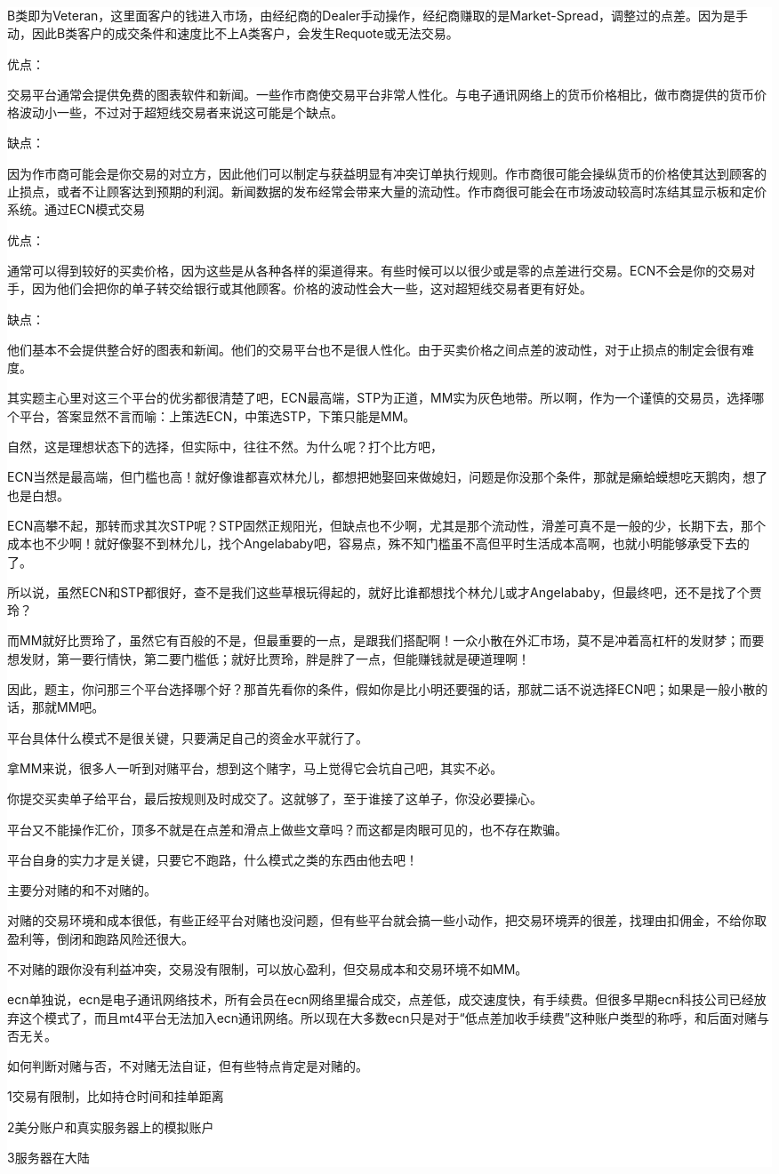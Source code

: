 B类即为Veteran，这里面客户的钱进入市场，由经纪商的Dealer手动操作，经纪商赚取的是Market-Spread，调整过的点差。因为是手动，因此B类客户的成交条件和速度比不上A类客户，会发生Requote或无法交易。

优点：

交易平台通常会提供免费的图表软件和新闻。一些作市商使交易平台非常人性化。与电子通讯网络上的货币价格相比，做市商提供的货币价格波动小一些，不过对于超短线交易者来说这可能是个缺点。 

缺点：

因为作市商可能会是你交易的对立方，因此他们可以制定与获益明显有冲突订单执行规则。作市商很可能会操纵货币的价格使其达到顾客的止损点，或者不让顾客达到预期的利润。新闻数据的发布经常会带来大量的流动性。作市商很可能会在市场波动较高时冻结其显示板和定价系统。通过ECN模式交易

优点：

通常可以得到较好的买卖价格，因为这些是从各种各样的渠道得来。有些时候可以以很少或是零的点差进行交易。ECN不会是你的交易对手，因为他们会把你的单子转交给银行或其他顾客。价格的波动性会大一些，这对超短线交易者更有好处。

缺点：

他们基本不会提供整合好的图表和新闻。他们的交易平台也不是很人性化。由于买卖价格之间点差的波动性，对于止损点的制定会很有难度。

其实题主心里对这三个平台的优劣都很清楚了吧，ECN最高端，STP为正道，MM实为灰色地带。所以啊，作为一个谨慎的交易员，选择哪个平台，答案显然不言而喻：上策选ECN，中策选STP，下策只能是MM。

自然，这是理想状态下的选择，但实际中，往往不然。为什么呢？打个比方吧，

ECN当然是最高端，但门槛也高！就好像谁都喜欢林允儿，都想把她娶回来做媳妇，问题是你没那个条件，那就是癞蛤蟆想吃天鹅肉，想了也是白想。

ECN高攀不起，那转而求其次STP呢？STP固然正规阳光，但缺点也不少啊，尤其是那个流动性，滑差可真不是一般的少，长期下去，那个成本也不少啊！就好像娶不到林允儿，找个Angelababy吧，容易点，殊不知门槛虽不高但平时生活成本高啊，也就小明能够承受下去的了。

所以说，虽然ECN和STP都很好，查不是我们这些草根玩得起的，就好比谁都想找个林允儿或才Angelababy，但最终吧，还不是找了个贾玲？

而MM就好比贾玲了，虽然它有百般的不是，但最重要的一点，是跟我们搭配啊！一众小散在外汇市场，莫不是冲着高杠杆的发财梦；而要想发财，第一要行情快，第二要门槛低；就好比贾玲，胖是胖了一点，但能赚钱就是硬道理啊！

因此，题主，你问那三个平台选择哪个好？那首先看你的条件，假如你是比小明还要强的话，那就二话不说选择ECN吧；如果是一般小散的话，那就MM吧。

平台具体什么模式不是很关键，只要满足自己的资金水平就行了。

拿MM来说，很多人一听到对赌平台，想到这个赌字，马上觉得它会坑自己吧，其实不必。

你提交买卖单子给平台，最后按规则及时成交了。这就够了，至于谁接了这单子，你没必要操心。

平台又不能操作汇价，顶多不就是在点差和滑点上做些文章吗？而这都是肉眼可见的，也不存在欺骗。

平台自身的实力才是关键，只要它不跑路，什么模式之类的东西由他去吧！

主要分对赌的和不对赌的。

对赌的交易环境和成本很低，有些正经平台对赌也没问题，但有些平台就会搞一些小动作，把交易环境弄的很差，找理由扣佣金，不给你取盈利等，倒闭和跑路风险还很大。

不对赌的跟你没有利益冲突，交易没有限制，可以放心盈利，但交易成本和交易环境不如MM。

ecn单独说，ecn是电子通讯网络技术，所有会员在ecn网络里撮合成交，点差低，成交速度快，有手续费。但很多早期ecn科技公司已经放弃这个模式了，而且mt4平台无法加入ecn通讯网络。所以现在大多数ecn只是对于“低点差加收手续费”这种账户类型的称呼，和后面对赌与否无关。

如何判断对赌与否，不对赌无法自证，但有些特点肯定是对赌的。 　　

1交易有限制，比如持仓时间和挂单距离

2美分账户和真实服务器上的模拟账户

3服务器在大陆
